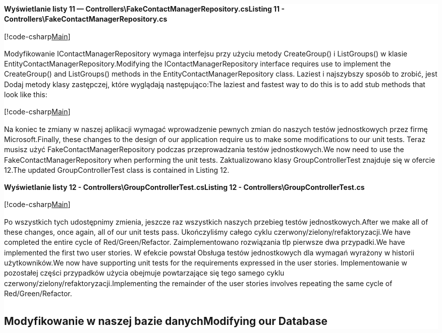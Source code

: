 <span data-ttu-id="eaecf-279">**Wyświetlanie listy 11 — Controllers\FakeContactManagerRepository.cs**</span><span class="sxs-lookup"><span data-stu-id="eaecf-279">**Listing 11 - Controllers\FakeContactManagerRepository.cs**</span></span>

[!code-csharp[Main](iteration-6-use-test-driven-development-cs/samples/sample11.cs)]

<span data-ttu-id="eaecf-280">Modyfikowanie IContactManagerRepository wymaga interfejsu przy użyciu metody CreateGroup() i ListGroups() w klasie EntityContactManagerRepository.</span><span class="sxs-lookup"><span data-stu-id="eaecf-280">Modifying the IContactManagerRepository interface requires use to implement the CreateGroup() and ListGroups() methods in the EntityContactManagerRepository class.</span></span> <span data-ttu-id="eaecf-281">Laziest i najszybszy sposób to zrobić, jest Dodaj metody klasy zastępczej, które wyglądają następująco:</span><span class="sxs-lookup"><span data-stu-id="eaecf-281">The laziest and fastest way to do this is to add stub methods that look like this:</span></span>   

[!code-csharp[Main](iteration-6-use-test-driven-development-cs/samples/sample12.cs)]


<span data-ttu-id="eaecf-282">Na koniec te zmiany w naszej aplikacji wymagać wprowadzenie pewnych zmian do naszych testów jednostkowych przez firmę Microsoft.</span><span class="sxs-lookup"><span data-stu-id="eaecf-282">Finally, these changes to the design of our application require us to make some modifications to our unit tests.</span></span> <span data-ttu-id="eaecf-283">Teraz musisz użyć FakeContactManagerRepository podczas przeprowadzania testów jednostkowych.</span><span class="sxs-lookup"><span data-stu-id="eaecf-283">We now need to use the FakeContactManagerRepository when performing the unit tests.</span></span> <span data-ttu-id="eaecf-284">Zaktualizowano klasy GroupControllerTest znajduje się w ofercie 12.</span><span class="sxs-lookup"><span data-stu-id="eaecf-284">The updated GroupControllerTest class is contained in Listing 12.</span></span>

<span data-ttu-id="eaecf-285">**Wyświetlanie listy 12 - Controllers\GroupControllerTest.cs**</span><span class="sxs-lookup"><span data-stu-id="eaecf-285">**Listing 12 - Controllers\GroupControllerTest.cs**</span></span>

[!code-csharp[Main](iteration-6-use-test-driven-development-cs/samples/sample13.cs)]

<span data-ttu-id="eaecf-286">Po wszystkich tych udostępnimy zmienia, jeszcze raz wszystkich naszych przebieg testów jednostkowych.</span><span class="sxs-lookup"><span data-stu-id="eaecf-286">After we make all of these changes, once again, all of our unit tests pass.</span></span> <span data-ttu-id="eaecf-287">Ukończyliśmy całego cyklu czerwony/zielony/refaktoryzacji.</span><span class="sxs-lookup"><span data-stu-id="eaecf-287">We have completed the entire cycle of Red/Green/Refactor.</span></span> <span data-ttu-id="eaecf-288">Zaimplementowano rozwiązania tlp pierwsze dwa przypadki.</span><span class="sxs-lookup"><span data-stu-id="eaecf-288">We have implemented the first two user stories.</span></span> <span data-ttu-id="eaecf-289">W efekcie powstał Obsługa testów jednostkowych dla wymagań wyrażony w historii użytkowników.</span><span class="sxs-lookup"><span data-stu-id="eaecf-289">We now have supporting unit tests for the requirements expressed in the user stories.</span></span> <span data-ttu-id="eaecf-290">Implementowanie w pozostałej części przypadków użycia obejmuje powtarzające się tego samego cyklu czerwony/zielony/refaktoryzacji.</span><span class="sxs-lookup"><span data-stu-id="eaecf-290">Implementing the remainder of the user stories involves repeating the same cycle of Red/Green/Refactor.</span></span>

## <a name="modifying-our-database"></a><span data-ttu-id="eaecf-291">Modyfikowanie w naszej bazie danych</span><span class="sxs-lookup"><span data-stu-id="eaecf-291">Modifying our Database</span></span>
